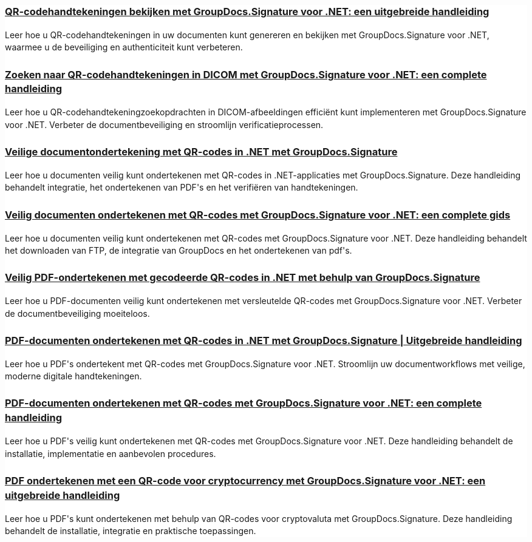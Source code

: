 ### [QR-codehandtekeningen bekijken met GroupDocs.Signature voor .NET: een uitgebreide handleiding](./qr-code-signatures-preview-groupdocs-signature-net/)
Leer hoe u QR-codehandtekeningen in uw documenten kunt genereren en bekijken met GroupDocs.Signature voor .NET, waarmee u de beveiliging en authenticiteit kunt verbeteren.

### [Zoeken naar QR-codehandtekeningen in DICOM met GroupDocs.Signature voor .NET: een complete handleiding](./qr-code-signature-search-groupdocs-dotnet-dicom/)
Leer hoe u QR-codehandtekeningzoekopdrachten in DICOM-afbeeldingen efficiënt kunt implementeren met GroupDocs.Signature voor .NET. Verbeter de documentbeveiliging en stroomlijn verificatieprocessen.

### [Veilige documentondertekening met QR-codes in .NET met GroupDocs.Signature](./groupdocs-signature-dotnet-qr-code-pdf-signing/)
Leer hoe u documenten veilig kunt ondertekenen met QR-codes in .NET-applicaties met GroupDocs.Signature. Deze handleiding behandelt integratie, het ondertekenen van PDF's en het verifiëren van handtekeningen.

### [Veilig documenten ondertekenen met QR-codes met GroupDocs.Signature voor .NET: een complete gids](./secure-document-signing-qr-codes-groupdocs-dotnet/)
Leer hoe u documenten veilig kunt ondertekenen met QR-codes met GroupDocs.Signature voor .NET. Deze handleiding behandelt het downloaden van FTP, de integratie van GroupDocs en het ondertekenen van pdf's.

### [Veilig PDF-ondertekenen met gecodeerde QR-codes in .NET met behulp van GroupDocs.Signature](./net-qrcode-signature-encryption-groupdocs/)
Leer hoe u PDF-documenten veilig kunt ondertekenen met versleutelde QR-codes met GroupDocs.Signature voor .NET. Verbeter de documentbeveiliging moeiteloos.

### [PDF-documenten ondertekenen met QR-codes in .NET met GroupDocs.Signature | Uitgebreide handleiding](./sign-pdf-with-qr-code-in-dotnet-using-groupdocs-signature/)
Leer hoe u PDF's ondertekent met QR-codes met GroupDocs.Signature voor .NET. Stroomlijn uw documentworkflows met veilige, moderne digitale handtekeningen.

### [PDF-documenten ondertekenen met QR-codes met GroupDocs.Signature voor .NET: een complete handleiding](./sign-pdf-with-qr-code-groupdocs-signature-net/)
Leer hoe u PDF's veilig kunt ondertekenen met QR-codes met GroupDocs.Signature voor .NET. Deze handleiding behandelt de installatie, implementatie en aanbevolen procedures.

### [PDF ondertekenen met een QR-code voor cryptocurrency met GroupDocs.Signature voor .NET: een uitgebreide handleiding](./sign-pdf-crypto-qr-code-groupdocs-signature-net/)
Leer hoe u PDF's kunt ondertekenen met behulp van QR-codes voor cryptovaluta met GroupDocs.Signature. Deze handleiding behandelt de installatie, integratie en praktische toepassingen.
